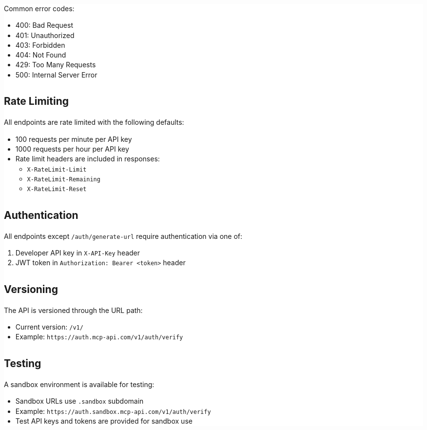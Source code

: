 Common error codes:
- 400: Bad Request
- 401: Unauthorized
- 403: Forbidden
- 404: Not Found
- 429: Too Many Requests
- 500: Internal Server Error

## Rate Limiting

All endpoints are rate limited with the following defaults:
- 100 requests per minute per API key
- 1000 requests per hour per API key
- Rate limit headers are included in responses:
  - `X-RateLimit-Limit`
  - `X-RateLimit-Remaining`
  - `X-RateLimit-Reset`

## Authentication

All endpoints except `/auth/generate-url` require authentication via one of:
1. Developer API key in `X-API-Key` header
2. JWT token in `Authorization: Bearer <token>` header

## Versioning

The API is versioned through the URL path:
- Current version: `/v1/`
- Example: `https://auth.mcp-api.com/v1/auth/verify`

## Testing

A sandbox environment is available for testing:
- Sandbox URLs use `.sandbox` subdomain
- Example: `https://auth.sandbox.mcp-api.com/v1/auth/verify`
- Test API keys and tokens are provided for sandbox use 